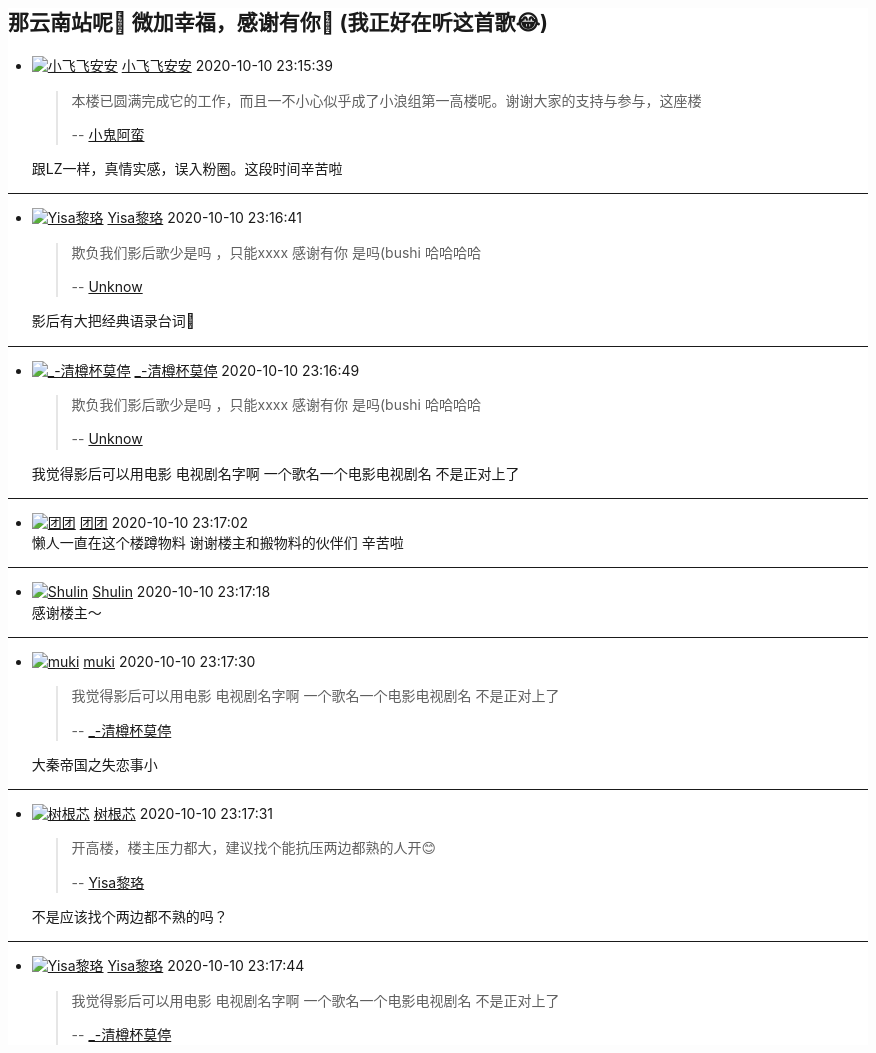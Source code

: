   那云南站呢🤣   微加幸福，感谢有你🤣   (我正好在听这首歌😂)  
---
* [![小飞飞安安](https://img3.doubanio.com/icon/u221700974-1.jpg)](https://www.douban.com/people/221700974/)    [小飞飞安安](https://www.douban.com/people/221700974/)    2020-10-10 23:15:39  
  >本楼已圆满完成它的工作，而且一不小心似乎成了小浪组第一高楼呢。谢谢大家的支持与参与，这座楼  
  >
  >-- [小鬼阿蛮](https://www.douban.com/people/219137387/)  
  
  跟LZ一样，真情实感，误入粉圈。这段时间辛苦啦  
---
* [![Yisa黎珞](https://img3.doubanio.com/icon/u217273308-1.jpg)](https://www.douban.com/people/217273308/)    [Yisa黎珞](https://www.douban.com/people/217273308/)    2020-10-10 23:16:41  
  >欺负我们影后歌少是吗 ，只能xxxx 感谢有你 是吗(bushi  哈哈哈哈  
  >
  >-- [Unknow](https://www.douban.com/people/219306324/)  
  
  影后有大把经典语录台词🤣  
---
* [![_-清樽杯莫停](https://img2.doubanio.com/icon/u161592149-2.jpg)](https://www.douban.com/people/161592149/)    [_-清樽杯莫停](https://www.douban.com/people/161592149/)    2020-10-10 23:16:49  
  >欺负我们影后歌少是吗 ，只能xxxx 感谢有你 是吗(bushi  哈哈哈哈  
  >
  >-- [Unknow](https://www.douban.com/people/219306324/)  
  
  我觉得影后可以用电影 电视剧名字啊 一个歌名一个电影电视剧名 不是正对上了  
---
* [![团团](https://img2.doubanio.com/icon/u1237075-182.jpg)](https://www.douban.com/people/cheeselover/)    [团团](https://www.douban.com/people/cheeselover/)    2020-10-10 23:17:02  
  懒人一直在这个楼蹲物料 谢谢楼主和搬物料的伙伴们 辛苦啦  
---
* [![Shulin](https://img3.doubanio.com/icon/u175570293-1.jpg)](https://www.douban.com/people/175570293/)    [Shulin](https://www.douban.com/people/175570293/)    2020-10-10 23:17:18  
  感谢楼主～  
---
* [![muki](https://img2.doubanio.com/icon/u190049323-2.jpg)](https://www.douban.com/people/190049323/)    [muki](https://www.douban.com/people/190049323/)    2020-10-10 23:17:30  
  >我觉得影后可以用电影 电视剧名字啊 一个歌名一个电影电视剧名 不是正对上了  
  >
  >-- [_-清樽杯莫停](https://www.douban.com/people/161592149/)  
  
  大秦帝国之失恋事小  
---
* [![树根芯](https://img3.doubanio.com/icon/u150517926-1.jpg)](https://www.douban.com/people/150517926/)    [树根芯](https://www.douban.com/people/150517926/)    2020-10-10 23:17:31  
  >开高楼，楼主压力都大，建议找个能抗压两边都熟的人开😊  
  >
  >-- [Yisa黎珞](https://www.douban.com/people/217273308/)  
  
  不是应该找个两边都不熟的吗？  
---
* [![Yisa黎珞](https://img3.doubanio.com/icon/u217273308-1.jpg)](https://www.douban.com/people/217273308/)    [Yisa黎珞](https://www.douban.com/people/217273308/)    2020-10-10 23:17:44  
  >我觉得影后可以用电影 电视剧名字啊 一个歌名一个电影电视剧名 不是正对上了  
  >
  >-- [_-清樽杯莫停](https://www.douban.com/people/161592149/)  
  